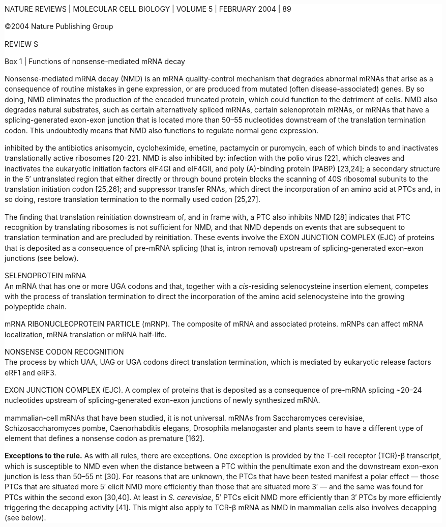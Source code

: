 NATURE REVIEWS | MOLECULAR CELL BIOLOGY | VOLUME 5 | FEBRUARY 2004 | 89

©2004 Nature Publishing Group

REVIEW S

Box 1 | Functions of nonsense-mediated mRNA decay

Nonsense-mediated mRNA decay (NMD) is an mRNA quality-control mechanism that degrades abnormal mRNAs that arise as a consequence of routine mistakes in gene expression, or are produced from mutated (often disease-associated) genes. By so doing, NMD eliminates the production of the encoded truncated protein, which could function to the detriment of cells. NMD also degrades natural substrates, such as certain alternatively spliced mRNAs, certain selenoprotein mRNAs, or mRNAs that have a splicing-generated exon-exon junction that is located more than 50–55 nucleotides downstream of the translation termination codon. This undoubtedly means that NMD also functions to regulate normal gene expression.

inhibited by the antibiotics anisomycin, cycloheximide, emetine, pactamycin or puromycin, each of which binds to and inactivates translationally active ribosomes [20-22]. NMD is also inhibited by: infection with the polio virus [22], which cleaves and inactivates the eukaryotic initiation factors eIF4GI and eIF4GII, and poly (A)-binding protein (PABP) [23,24]; a secondary structure in the 5′ untranslated region that either directly or through bound protein blocks the scanning of 40S ribosomal subunits to the translation initiation codon [25,26]; and suppressor transfer RNAs, which direct the incorporation of an amino acid at PTCs and, in so doing, restore translation termination to the normally used codon [25,27].

The finding that translation reinitiation downstream of, and in frame with, a PTC also inhibits NMD [28] indicates that PTC recognition by translating ribosomes is not sufficient for NMD, and that NMD depends on events that are subsequent to translation termination and are precluded by reinitiation. These events involve the EXON JUNCTION COMPLEX (EJC) of proteins that is deposited as a consequence of pre-mRNA splicing (that is, intron removal) upstream of splicing-generated exon-exon junctions (see below).

SELENOPROTEIN mRNA  
An mRNA that has one or more UGA codons and that, together with a *cis*-residing selenocysteine insertion element, competes with the process of translation termination to direct the incorporation of the amino acid selenocysteine into the growing polypeptide chain.

mRNA RIBONUCLEOPROTEIN PARTICLE (mRNP). The composite of mRNA and associated proteins. mRNPs can affect mRNA localization, mRNA translation or mRNA half-life.

NONSENSE CODON RECOGNITION  
The process by which UAA, UAG or UGA codons direct translation termination, which is mediated by eukaryotic release factors eRF1 and eRF3.

EXON JUNCTION COMPLEX (EJC). A complex of proteins that is deposited as a consequence of pre-mRNA splicing ~20–24 nucleotides upstream of splicing-generated exon-exon junctions of newly synthesized mRNA.

mammalian-cell mRNAs that have been studied, it is not universal. mRNAs from Saccharomyces cerevisiae, Schizosaccharomyces pombe, Caenorhabditis elegans, Drosophila melanogaster and plants seem to have a different type of element that defines a nonsense codon as premature [162].

**Exceptions to the rule.** As with all rules, there are exceptions. One exception is provided by the T-cell receptor (TCR)-β transcript, which is susceptible to NMD even when the distance between a PTC within the penultimate exon and the downstream exon-exon junction is less than 50–55 nt [30]. For reasons that are unknown, the PTCs that have been tested manifest a polar effect — those PTCs that are situated more 5′ elicit NMD more efficiently than those that are situated more 3′ — and the same was found for PTCs within the second exon [30,40]. At least in *S. cerevisiae*, 5′ PTCs elicit NMD more efficiently than 3′ PTCs by more efficiently triggering the decapping activity [41]. This might also apply to TCR-β mRNA as NMD in mammalian cells also involves decapping (see below).
